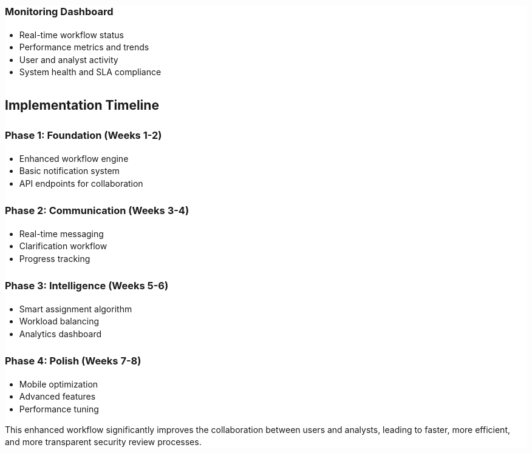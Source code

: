 ### Monitoring Dashboard
- Real-time workflow status
- Performance metrics and trends
- User and analyst activity
- System health and SLA compliance

## Implementation Timeline

### Phase 1: Foundation (Weeks 1-2)
- Enhanced workflow engine
- Basic notification system
- API endpoints for collaboration

### Phase 2: Communication (Weeks 3-4)
- Real-time messaging
- Clarification workflow
- Progress tracking

### Phase 3: Intelligence (Weeks 5-6)
- Smart assignment algorithm
- Workload balancing
- Analytics dashboard

### Phase 4: Polish (Weeks 7-8)
- Mobile optimization
- Advanced features
- Performance tuning

This enhanced workflow significantly improves the collaboration between users and analysts, leading to faster, more efficient, and more transparent security review processes.
